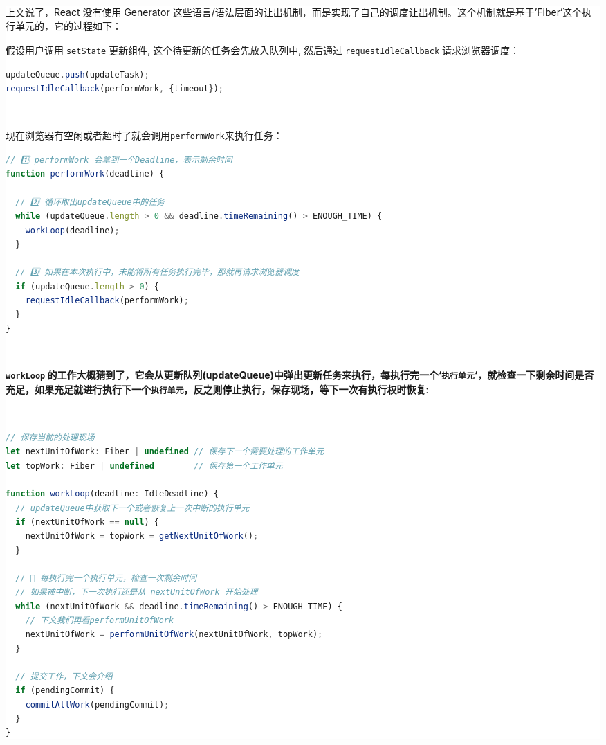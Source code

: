 上文说了，React 没有使用 Generator 这些语言/语法层面的让出机制，而是实现了自己的调度让出机制。这个机制就是基于’Fiber‘这个执行单元的，它的过程如下：

假设用户调用 `setState` 更新组件, 这个待更新的任务会先放入队列中, 然后通过 `requestIdleCallback` 请求浏览器调度：

```js
updateQueue.push(updateTask);
requestIdleCallback(performWork, {timeout});
```

<br>

现在浏览器有空闲或者超时了就会调用`performWork`来执行任务：

```js
// 1️⃣ performWork 会拿到一个Deadline，表示剩余时间
function performWork(deadline) {

  // 2️⃣ 循环取出updateQueue中的任务
  while (updateQueue.length > 0 && deadline.timeRemaining() > ENOUGH_TIME) {
    workLoop(deadline);
  }

  // 3️⃣ 如果在本次执行中，未能将所有任务执行完毕，那就再请求浏览器调度
  if (updateQueue.length > 0) {
    requestIdleCallback(performWork);
  }
}
```

<br>

**`workLoop` 的工作大概猜到了，它会从更新队列(updateQueue)中弹出更新任务来执行，每执行完一个‘`执行单元`‘，就检查一下剩余时间是否充足，如果充足就进行执行下一个`执行单元`，反之则停止执行，保存现场，等下一次有执行权时恢复**:

<br>

```js
// 保存当前的处理现场
let nextUnitOfWork: Fiber | undefined // 保存下一个需要处理的工作单元
let topWork: Fiber | undefined        // 保存第一个工作单元

function workLoop(deadline: IdleDeadline) {
  // updateQueue中获取下一个或者恢复上一次中断的执行单元
  if (nextUnitOfWork == null) {
    nextUnitOfWork = topWork = getNextUnitOfWork();
  }

  // 🔴 每执行完一个执行单元，检查一次剩余时间
  // 如果被中断，下一次执行还是从 nextUnitOfWork 开始处理
  while (nextUnitOfWork && deadline.timeRemaining() > ENOUGH_TIME) {
    // 下文我们再看performUnitOfWork
    nextUnitOfWork = performUnitOfWork(nextUnitOfWork, topWork);
  }

  // 提交工作，下文会介绍
  if (pendingCommit) {
    commitAllWork(pendingCommit);
  }
}
```
